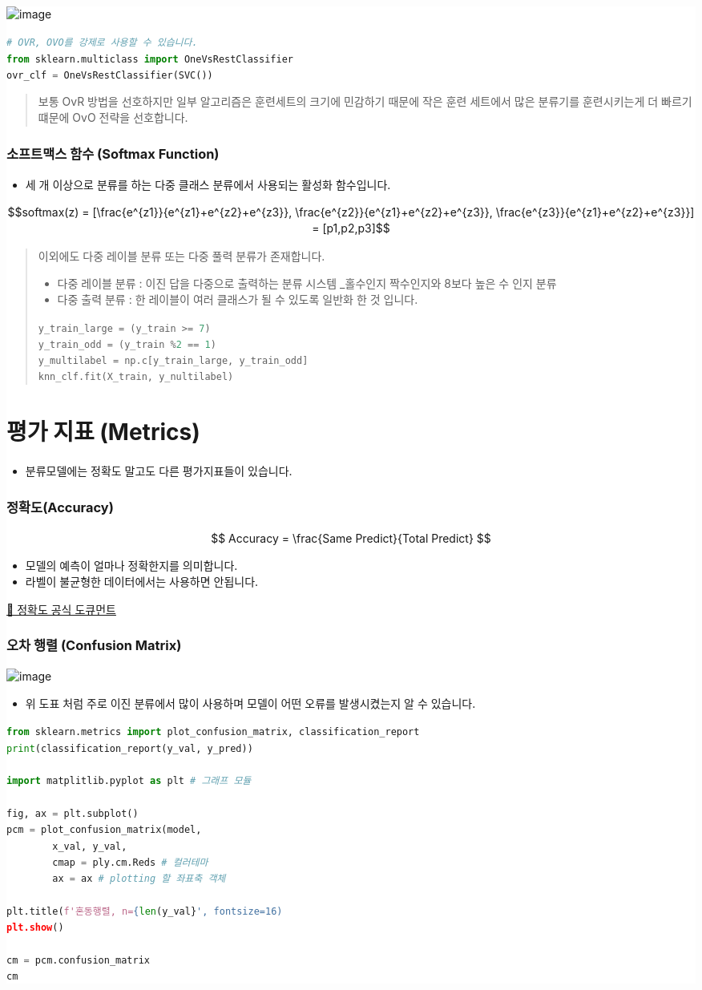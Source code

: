 <img width="593" alt="image" src="https://user-images.githubusercontent.com/55238671/213398298-976169b2-6e89-4960-b654-eb2ab7a5788a.png">


```py
# OVR, OVO를 강제로 사용할 수 있습니다.
from sklearn.multiclass import OneVsRestClassifier
ovr_clf = OneVsRestClassifier(SVC())

```

> 보통 OvR 방법을 선호하지만 일부 알고리즘은 훈련세트의 크기에 민감하기 때문에 작은 훈련 세트에서 많은 분류기를 훈련시키는게 더 빠르기 떄문에 OvO 전략을 선호합니다. 

### 소프트맥스 함수 (Softmax Function)
- 세 개 이상으로 분류를 하는 다중 클래스 분류에서 사용되는 활성화 함수입니다.

$$softmax(z) = [\frac{e^{z1}}{e^{z1}+e^{z2}+e^{z3}}, \frac{e^{z2}}{e^{z1}+e^{z2}+e^{z3}}, \frac{e^{z3}}{e^{z1}+e^{z2}+e^{z3}}] = [p1,p2,p3]$$

> 이외에도 다중 레이블 분류 또는 다중 풀력 분류가 존재합니다.
> - 다중 레이블 분류 : 이진 답을 다중으로 출력하는 분류 시스템 _홀수인지 짝수인지와 8보다 높은 수 인지 분류
> - 다중 출력 분류 : 한 레이블이 여러 클래스가 될 수 있도록 일반화 한 것 입니다. 
> ```py
> y_train_large = (y_train >= 7)
> y_train_odd = (y_train %2 == 1)
> y_multilabel = np.c[y_train_large, y_train_odd]
> knn_clf.fit(X_train, y_nultilabel)
>```

# 평가 지표 (Metrics)
- 분류모델에는 정확도 말고도 다른 평가지표들이 있습니다.

### 정확도(Accuracy)
$$ Accuracy = \frac{Same Predict}{Total Predict} $$
- 모델의 예측이 얼마나 정확한지를 의미합니다. 
- 라벨이 불균형한 데이터에서는 사용하면 안됩니다.

[🔗 정확도 공식 도큐먼트 ](https://scikit-learn.org/stable/modules/generated/sklearn.metrics.accuracy_score.html#sklearn.metrics.accuracy_score)

### 오차 행렬 (Confusion Matrix)

<img width="737" alt="image" src="https://user-images.githubusercontent.com/55238671/213398344-56d782b1-2862-4ab0-b5e7-22f313d8d2c1.png">


- 위 도표 처럼 주로 이진 분류에서 많이 사용하며 모델이 어떤 오류를 발생시켰는지 알 수 있습니다.

```py
from sklearn.metrics import plot_confusion_matrix, classification_report
print(classification_report(y_val, y_pred))

import matplitlib.pyplot as plt # 그래프 모듈

fig, ax = plt.subplot()
pcm = plot_confusion_matrix(model,
        x_val, y_val,
        cmap = ply.cm.Reds # 컬러테마
        ax = ax # plotting 할 좌표축 객체

plt.title(f'혼동행렬, n={len(y_val}', fontsize=16)
plt.show()

cm = pcm.confusion_matrix
cm
```
